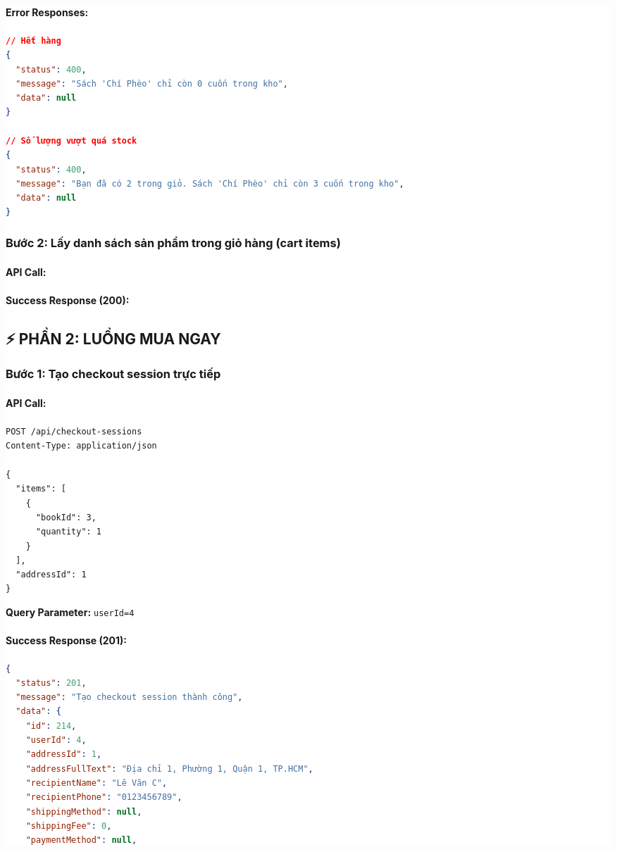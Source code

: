 ```json
```

#### **Error Responses:**
```json
// Hết hàng
{
  "status": 400,
  "message": "Sách 'Chí Phèo' chỉ còn 0 cuốn trong kho",
  "data": null
}

// Số lượng vượt quá stock
{
  "status": 400,
  "message": "Bạn đã có 2 trong giỏ. Sách 'Chí Phèo' chỉ còn 3 cuốn trong kho",
  "data": null
}
```


### **Bước 2: Lấy danh sách sản phẩm trong giỏ hàng (cart items)**

#### **API Call:**
 
#### **Success Response (200):**
 
 
## ⚡ **PHẦN 2: LUỒNG MUA NGAY**

### **Bước 1: Tạo checkout session trực tiếp**

#### **API Call:**
```http
POST /api/checkout-sessions
Content-Type: application/json

{
  "items": [
    {
      "bookId": 3,
      "quantity": 1
    }
  ],
  "addressId": 1
}
```
**Query Parameter:** `userId=4`

#### **Success Response (201):**
```json
{
  "status": 201,
  "message": "Tạo checkout session thành công",
  "data": {
    "id": 214,
    "userId": 4,
    "addressId": 1,
    "addressFullText": "Địa chỉ 1, Phường 1, Quận 1, TP.HCM",
    "recipientName": "Lê Văn C",
    "recipientPhone": "0123456789",
    "shippingMethod": null,
    "shippingFee": 0,
    "paymentMethod": null,
```